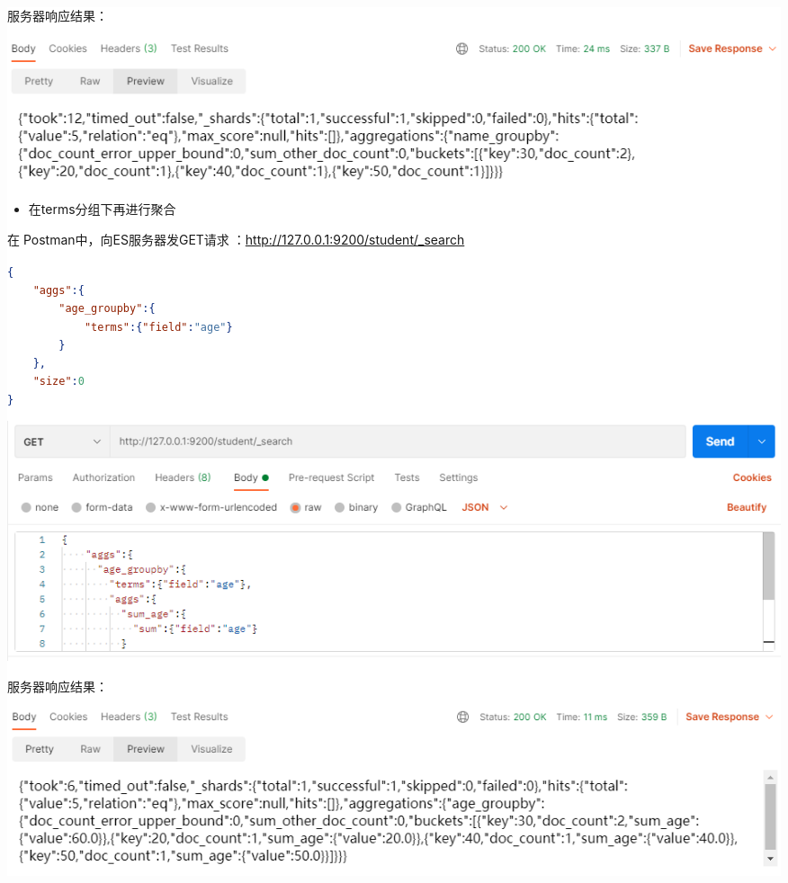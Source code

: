 服务器响应结果：

![image-20220418165858880](images/image-20220418165858880.png)

- 在terms分组下再进行聚合

在 Postman中，向ES服务器发GET请求 ：http://127.0.0.1:9200/student/_search

```json
{
    "aggs":{
        "age_groupby":{
        	"terms":{"field":"age"}
        }
    },
    "size":0
}
```

![image-20220418165930654](images/image-20220418165930654.png)

服务器响应结果：

![image-20220418165934639](images/image-20220418165934639.png)
